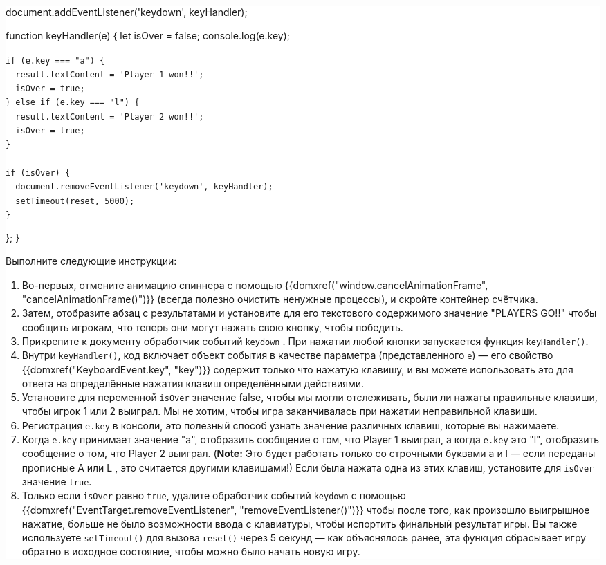   document.addEventListener('keydown', keyHandler);

  function keyHandler(e) {
    let isOver = false;
    console.log(e.key);

    if (e.key === "a") {
      result.textContent = 'Player 1 won!!';
      isOver = true;
    } else if (e.key === "l") {
      result.textContent = 'Player 2 won!!';
      isOver = true;
    }

    if (isOver) {
      document.removeEventListener('keydown', keyHandler);
      setTimeout(reset, 5000);
    }
  };
}</pre>

  <p>Выполните следующие инструкции:</p>

  <ol>
   <li>Во-первых, отмените анимацию спиннера с помощью {{domxref("window.cancelAnimationFrame", "cancelAnimationFrame()")}} (всегда полезно очистить ненужные процессы), и скройте контейнер счётчика.</li>
   <li>Затем, отобразите абзац с результатами и установите для его текстового содержимого значение "PLAYERS GO!!"  чтобы сообщить игрокам, что теперь они могут нажать свою кнопку, чтобы победить.</li>
   <li>Прикрепите к документу обработчик событий <code><a href="/en-US/docs/Web/API/Document/keydown_event">keydown</a></code> . При нажатии любой кнопки запускается функция <code>keyHandler()</code>.</li>
   <li>Внутри <code>keyHandler()</code>, код включает объект события в качестве параметра (представленного <code>e</code>) — его свойство {{domxref("KeyboardEvent.key", "key")}} содержит только что нажатую клавишу, и вы можете использовать это для ответа на определённые нажатия клавиш определёнными действиями.</li>
   <li>Установите для переменной <code>isOver</code> значение false, чтобы мы могли отслеживать, были ли нажаты правильные клавиши, чтобы игрок 1 или 2 выиграл. Мы не хотим, чтобы игра заканчивалась при нажатии неправильной клавиши.</li>
   <li>Регистрация <code>e.key</code> в консоли, это полезный способ узнать значение различных клавиш, которые вы нажимаете.</li>
   <li>Когда <code>e.key</code> принимает значение "a", отобразить сообщение о том, что Player 1 выиграл, а когда <code>e.key</code> это "l", отобразить сообщение о том, что Player 2 выиграл. (<strong>Note:</strong> Это будет работать только со строчными буквами a и l — если переданы прописные A или L , это считается другими клавишами!) Если была нажата одна из этих клавиш, установите для <code>isOver</code> значение <code>true</code>.</li>
   <li>Только если <code>isOver</code> равно <code>true</code>, удалите обработчик событий <code>keydown</code> с помощью {{domxref("EventTarget.removeEventListener", "removeEventListener()")}} чтобы после того, как произошло выигрышное нажатие, больше не было возможности ввода с клавиатуры, чтобы испортить финальный результат игры. Вы также используете <code>setTimeout()</code> для вызова <code>reset()</code> через 5 секунд — как объяснялось ранее, эта функция сбрасывает игру обратно в исходное состояние, чтобы можно было начать новую игру.</li>
  </ol>
 </li>
</ol>
